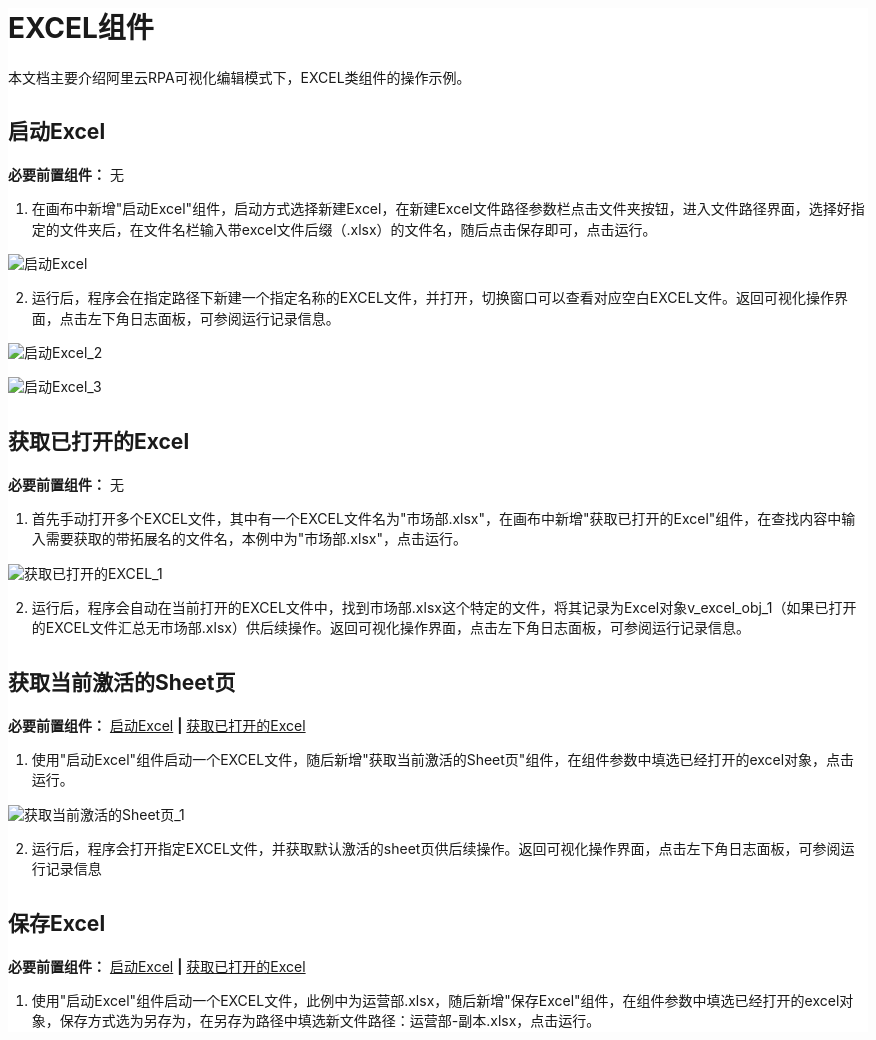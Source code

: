EXCEL组件 
============================

本文档主要介绍阿里云RPA可视化编辑模式下，EXCEL类组件的操作示例。



启动Excel 
----------------------------

**必要前置组件：** 无

1. 在画布中新增"启动Excel"组件，启动方式选择新建Excel，在新建Excel文件路径参数栏点击文件夹按钮，进入文件路径界面，选择好指定的文件夹后，在文件名栏输入带excel文件后缀（.xlsx）的文件名，随后点击保存即可，点击运行。

![启动Excel](https://static-aliyun-doc.oss-accelerate.aliyuncs.com/assets/img/zh-CN/8356759161/p263344.png)

2. 运行后，程序会在指定路径下新建一个指定名称的EXCEL文件，并打开，切换窗口可以查看对应空白EXCEL文件。返回可视化操作界面，点击左下角日志面板，可参阅运行记录信息。

![启动Excel_2](https://static-aliyun-doc.oss-accelerate.aliyuncs.com/assets/img/zh-CN/9356759161/p263345.png)

![启动Excel_3](https://static-aliyun-doc.oss-accelerate.aliyuncs.com/assets/img/zh-CN/9356759161/p263349.png)



获取已打开的Excel 
--------------------------------

**必要前置组件：** 无

1. 首先手动打开多个EXCEL文件，其中有一个EXCEL文件名为"市场部.xlsx"，在画布中新增"获取已打开的Excel"组件，在查找内容中输入需要获取的带拓展名的文件名，本例中为"市场部.xlsx"，点击运行。

![获取已打开的EXCEL_1](https://static-aliyun-doc.oss-accelerate.aliyuncs.com/assets/img/zh-CN/9356759161/p263355.png)

2. 运行后，程序会自动在当前打开的EXCEL文件中，找到市场部.xlsx这个特定的文件，将其记录为Excel对象v_excel_obj_1（如果已打开的EXCEL文件汇总无市场部.xlsx）供后续操作。返回可视化操作界面，点击左下角日志面板，可参阅运行记录信息。



获取当前激活的Sheet页 
----------------------------------

**必要前置组件：** [启动Excel](#section-it3-sv5-kem) **\|** [获取已打开的Excel](#section-y08-4yu-583)

1. 使用"启动Excel"组件启动一个EXCEL文件，随后新增"获取当前激活的Sheet页"组件，在组件参数中填选已经打开的excel对象，点击运行。

![获取当前激活的Sheet页_1](https://static-aliyun-doc.oss-accelerate.aliyuncs.com/assets/img/zh-CN/9356759161/p263356.png)

2. 运行后，程序会打开指定EXCEL文件，并获取默认激活的sheet页供后续操作。返回可视化操作界面，点击左下角日志面板，可参阅运行记录信息



保存Excel 
----------------------------

**必要前置组件：** [启动Excel](#section-it3-sv5-kem) **\|** [获取已打开的Excel](#section-y08-4yu-583)

1. 使用"启动Excel"组件启动一个EXCEL文件，此例中为运营部.xlsx，随后新增"保存Excel"组件，在组件参数中填选已经打开的excel对象，保存方式选为另存为，在另存为路径中填选新文件路径：运营部-副本.xlsx，点击运行。
